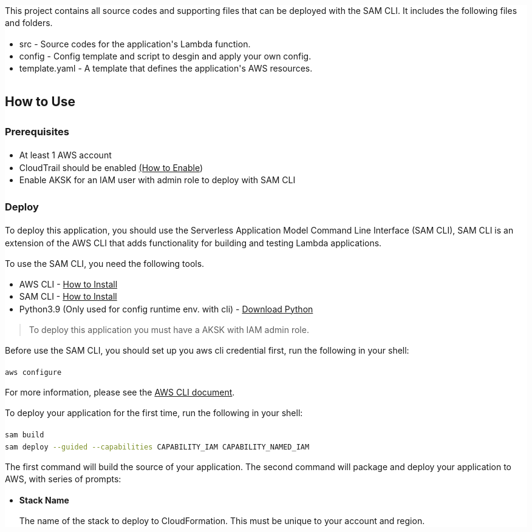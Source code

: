 

This project contains all source codes and supporting files that can be deployed with the SAM CLI. It includes the following files and folders.

- src - Source codes for the application's Lambda function.
- config - Config template and script to desgin and apply your own config.
- template.yaml - A template that defines the application's AWS resources.

## How to Use

### Prerequisites

* At least 1 AWS account
* CloudTrail should be enabled [(How to Enable](https://docs.aws.amazon.com/awscloudtrail/latest/userguide/cloudtrail-tutorial.html))
* Enable AKSK for an IAM user with admin role to deploy with SAM CLI

### Deploy

To deploy this application, you should use the Serverless Application Model Command Line Interface (SAM CLI), SAM CLI is an extension of the AWS CLI that adds functionality for building and testing Lambda applications. 

To use the SAM CLI, you need the following tools.

* AWS CLI - [How to Install](https://docs.aws.amazon.com/zh_cn/cli/latest/userguide/cli-chap-install.html)
* SAM CLI - [How to Install](https://docs.aws.amazon.com/serverless-application-model/latest/developerguide/serverless-sam-cli-install.html)
* Python3.9 (Only used for config runtime env. with cli) - [Download Python](https://www.python.org/downloads/)

> To deploy this application you must have a AKSK with IAM admin role.

Before use the SAM CLI, you should set up you aws cli credential first, run the following in your shell:

```bash
aws configure
```

For more information, please see the [AWS CLI document](https://docs.aws.amazon.com/zh_cn/cli/latest/userguide/cli-chap-configure.html).

To deploy your application for the first time, run the following in your shell:

```bash
sam build
sam deploy --guided --capabilities CAPABILITY_IAM CAPABILITY_NAMED_IAM
```

The first command will build the source of your application. The second command will package and deploy your application to AWS, with series of prompts:

* **Stack Name**

  The name of the stack to deploy to CloudFormation. This must be unique to your account and region.

